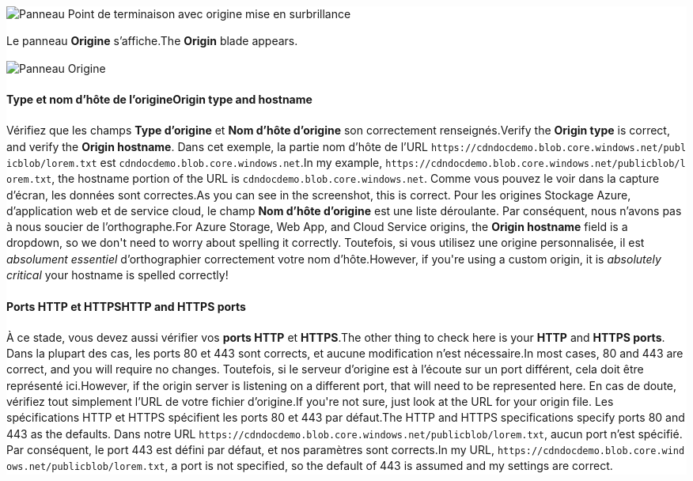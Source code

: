 ![Panneau Point de terminaison avec origine mise en surbrillance](./media/cdn-troubleshoot-endpoint/cdn-endpoint.png)

<span data-ttu-id="2edf4-136">Le panneau **Origine** s’affiche.</span><span class="sxs-lookup"><span data-stu-id="2edf4-136">The **Origin** blade appears.</span></span> 

![Panneau Origine](./media/cdn-troubleshoot-endpoint/cdn-origin-settings.png)

#### <a name="origin-type-and-hostname"></a><span data-ttu-id="2edf4-138">Type et nom d’hôte de l’origine</span><span class="sxs-lookup"><span data-stu-id="2edf4-138">Origin type and hostname</span></span>
<span data-ttu-id="2edf4-139">Vérifiez que les champs **Type d’origine** et **Nom d’hôte d’origine** son correctement renseignés.</span><span class="sxs-lookup"><span data-stu-id="2edf4-139">Verify the **Origin type** is correct, and verify the **Origin hostname**.</span></span>  <span data-ttu-id="2edf4-140">Dans cet exemple, la partie nom d’hôte de l’URL `https://cdndocdemo.blob.core.windows.net/publicblob/lorem.txt` est `cdndocdemo.blob.core.windows.net`.</span><span class="sxs-lookup"><span data-stu-id="2edf4-140">In my example, `https://cdndocdemo.blob.core.windows.net/publicblob/lorem.txt`, the hostname portion of the URL is `cdndocdemo.blob.core.windows.net`.</span></span>  <span data-ttu-id="2edf4-141">Comme vous pouvez le voir dans la capture d’écran, les données sont correctes.</span><span class="sxs-lookup"><span data-stu-id="2edf4-141">As you can see in the screenshot, this is correct.</span></span>  <span data-ttu-id="2edf4-142">Pour les origines Stockage Azure, d’application web et de service cloud, le champ **Nom d’hôte d’origine** est une liste déroulante. Par conséquent, nous n’avons pas à nous soucier de l’orthographe.</span><span class="sxs-lookup"><span data-stu-id="2edf4-142">For Azure Storage, Web App, and Cloud Service origins, the **Origin hostname** field is a dropdown, so we don't need to worry about spelling it correctly.</span></span>  <span data-ttu-id="2edf4-143">Toutefois, si vous utilisez une origine personnalisée, il est *absolument essentiel* d’orthographier correctement votre nom d’hôte.</span><span class="sxs-lookup"><span data-stu-id="2edf4-143">However, if you're using a custom origin, it is *absolutely critical* your hostname is spelled correctly!</span></span>

#### <a name="http-and-https-ports"></a><span data-ttu-id="2edf4-144">Ports HTTP et HTTPS</span><span class="sxs-lookup"><span data-stu-id="2edf4-144">HTTP and HTTPS ports</span></span>
<span data-ttu-id="2edf4-145">À ce stade, vous devez aussi vérifier vos **ports HTTP** et **HTTPS**.</span><span class="sxs-lookup"><span data-stu-id="2edf4-145">The other thing to check here is your **HTTP** and **HTTPS ports**.</span></span>  <span data-ttu-id="2edf4-146">Dans la plupart des cas, les ports 80 et 443 sont corrects, et aucune modification n’est nécessaire.</span><span class="sxs-lookup"><span data-stu-id="2edf4-146">In most cases, 80 and 443 are correct, and you will require no changes.</span></span>  <span data-ttu-id="2edf4-147">Toutefois, si le serveur d’origine est à l’écoute sur un port différent, cela doit être représenté ici.</span><span class="sxs-lookup"><span data-stu-id="2edf4-147">However, if the origin server is listening on a different port, that will need to be represented here.</span></span>  <span data-ttu-id="2edf4-148">En cas de doute, vérifiez tout simplement l’URL de votre fichier d’origine.</span><span class="sxs-lookup"><span data-stu-id="2edf4-148">If you're not sure, just look at the URL for your origin file.</span></span>  <span data-ttu-id="2edf4-149">Les spécifications HTTP et HTTPS spécifient les ports 80 et 443 par défaut.</span><span class="sxs-lookup"><span data-stu-id="2edf4-149">The HTTP and HTTPS specifications specify ports 80 and 443 as the defaults.</span></span> <span data-ttu-id="2edf4-150">Dans notre URL `https://cdndocdemo.blob.core.windows.net/publicblob/lorem.txt`, aucun port n’est spécifié. Par conséquent, le port 443 est défini par défaut, et nos paramètres sont corrects.</span><span class="sxs-lookup"><span data-stu-id="2edf4-150">In my URL, `https://cdndocdemo.blob.core.windows.net/publicblob/lorem.txt`, a port is not specified, so the default of 443 is assumed and my settings are correct.</span></span>  
